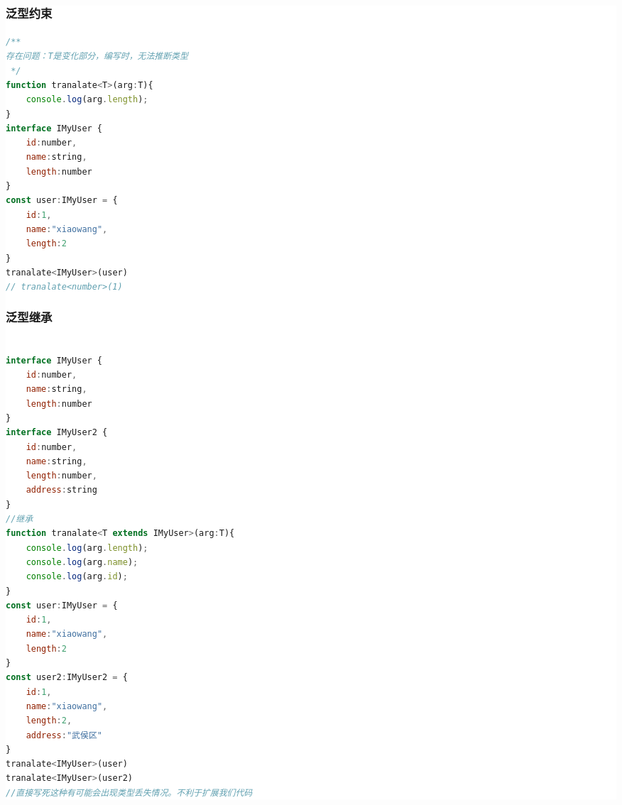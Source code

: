 ### 泛型约束

```js
/**
存在问题：T是变化部分，编写时，无法推断类型
 */
function tranalate<T>(arg:T){
    console.log(arg.length);
}
interface IMyUser {
    id:number,
    name:string,
    length:number
}
const user:IMyUser = {
    id:1,
    name:"xiaowang",
    length:2
}
tranalate<IMyUser>(user)
// tranalate<number>(1)
```

### 泛型继承

<T extends IMyUser>

```js

interface IMyUser {
    id:number,
    name:string,
    length:number
}
interface IMyUser2 {
    id:number,
    name:string,
    length:number,
    address:string
}
//继承
function tranalate<T extends IMyUser>(arg:T){
    console.log(arg.length);
    console.log(arg.name);
    console.log(arg.id);
}
const user:IMyUser = {
    id:1,
    name:"xiaowang",
    length:2
}
const user2:IMyUser2 = {
    id:1,
    name:"xiaowang",
    length:2,
    address:"武侯区"
}
tranalate<IMyUser>(user)
tranalate<IMyUser>(user2)
//直接写死这种有可能会出现类型丢失情况。不利于扩展我们代码
```
